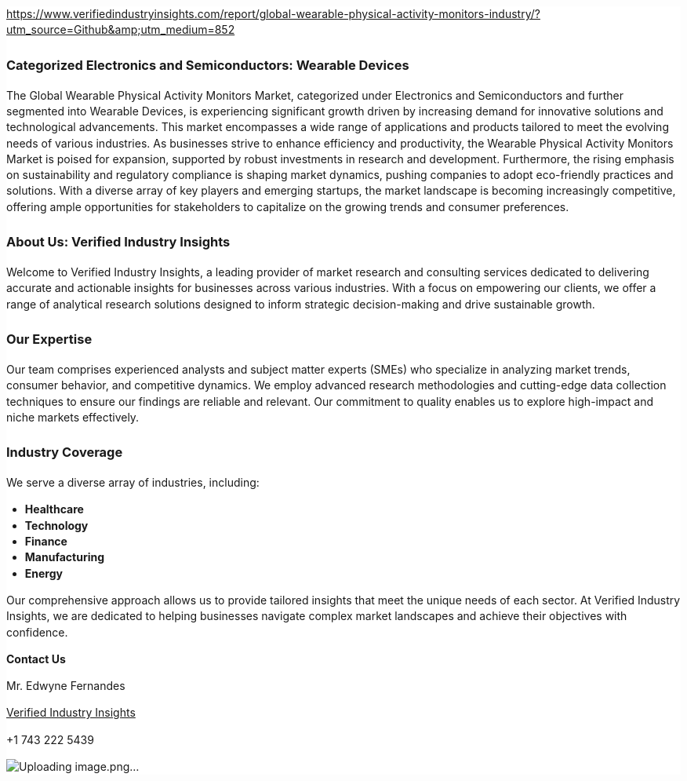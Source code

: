 </strong><a href="https://www.verifiedindustryinsights.com/report/global-wearable-physical-activity-monitors-industry/?utm_source=Github&amp;utm_medium=852">https://www.verifiedindustryinsights.com/report/global-wearable-physical-activity-monitors-industry/?utm_source=Github&amp;utm_medium=852</a>&nbsp;</p><h3>Categorized Electronics and Semiconductors: Wearable Devices </h3><p>The Global Wearable Physical Activity Monitors Market, categorized under Electronics and Semiconductors and further segmented into Wearable Devices, is experiencing significant growth driven by increasing demand for innovative solutions and technological advancements. This market encompasses a wide range of applications and products tailored to meet the evolving needs of various industries. As businesses strive to enhance efficiency and productivity, the Wearable Physical Activity Monitors Market is poised for expansion, supported by robust investments in research and development. Furthermore, the rising emphasis on sustainability and regulatory compliance is shaping market dynamics, pushing companies to adopt eco-friendly practices and solutions. With a diverse array of key players and emerging startups, the market landscape is becoming increasingly competitive, offering ample opportunities for stakeholders to capitalize on the growing trends and consumer preferences.</p><h3>About Us: Verified Industry Insights</h3><p>Welcome to Verified Industry Insights, a leading provider of market research and consulting services dedicated to delivering accurate and actionable insights for businesses across various industries. With a focus on empowering our clients, we offer a range of analytical research solutions designed to inform strategic decision-making and drive sustainable growth.</p><h3>Our Expertise</h3><p>Our team comprises experienced analysts and subject matter experts (SMEs) who specialize in analyzing market trends, consumer behavior, and competitive dynamics. We employ advanced research methodologies and cutting-edge data collection techniques to ensure our findings are reliable and relevant. Our commitment to quality enables us to explore high-impact and niche markets effectively.</p><h3>Industry Coverage</h3><p>We serve a diverse array of industries, including:</p><ul><li><strong>Healthcare</strong></li><li><strong>Technology</strong></li><li><strong>Finance</strong></li><li><strong>Manufacturing</strong></li><li><strong>Energy</strong></li></ul><p>Our comprehensive approach allows us to provide tailored insights that meet the unique needs of each sector. At Verified Industry Insights, we are dedicated to helping businesses navigate complex market landscapes and achieve their objectives with confidence.</p><p><strong>Contact Us</strong></p><p>Mr. Edwyne Fernandes</p><p><a href="https://www.verifiedindustryinsights.com/">Verified Industry Insights</a></p><p>+1 743 222 5439</p>
![Uploading image.png…]()
